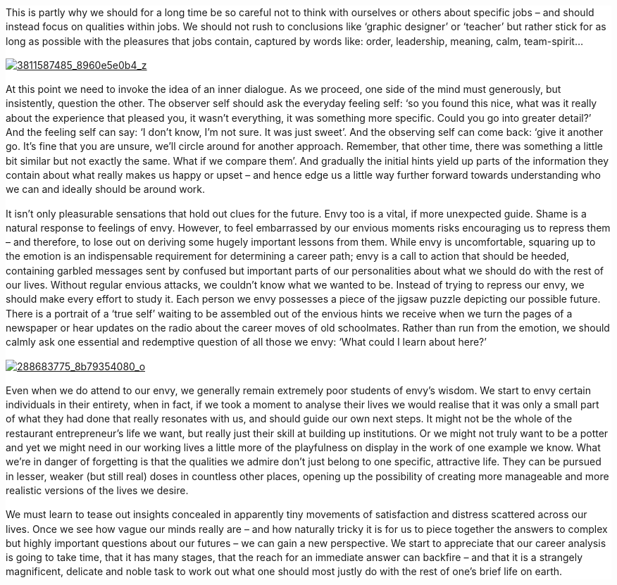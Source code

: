 This is partly why we should for a long time be so careful not to think with ourselves or others about specific jobs – and should instead focus on qualities within jobs. We should not rush to conclusions like ‘graphic designer’ or ‘teacher’ but rather stick for as long as possible with the pleasures that jobs contain, captured by words like: order, leadership, meaning, calm, team-spirit…

[![3811587485_8960e5e0b4_z](https://www.theschooloflife.com/thebookoflife/wp-content/uploads/2016/05/3811587485_8960e5e0b4_z.jpg)](http://www.thebookoflife.org/wp-content/uploads/2016/05/3811587485_8960e5e0b4_z.jpg)

At this point we need to invoke the idea of an inner dialogue. As we proceed, one side of the mind must generously, but insistently, question the other. The observer self should ask the everyday feeling self: ‘so you found this nice, what was it really about the experience that pleased you, it wasn’t everything, it was something more specific. Could you go into greater detail?’ And the feeling self can say: ‘I don’t know, I’m not sure. It was just sweet’. And the observing self can come back: ‘give it another go. It’s fine that you are unsure, we’ll circle around for another approach. Remember, that other time, there was something a little bit similar but not exactly the same. What if we compare them’. And gradually the initial hints yield up parts of the information they contain about what really makes us happy or upset – and hence edge us a little way further forward towards understanding who we can and ideally should be around work.

It isn’t only pleasurable sensations that hold out clues for the future. Envy too is a vital, if more unexpected guide. Shame is a natural response to feelings of envy. However, to feel embarrassed by our envious moments risks encouraging us to repress them – and therefore, to lose out on deriving some hugely important lessons from them. While envy is uncomfortable, squaring up to the emotion is an indispensable requirement for determining a career path; envy is a call to action that should be heeded, containing garbled messages sent by confused but important parts of our personalities about what we should do with the rest of our lives. Without regular envious attacks, we couldn’t know what we wanted to be. Instead of trying to repress our envy, we should make every effort to study it. Each person we envy possesses a piece of the jigsaw puzzle depicting our possible future. There is a portrait of a ‘true self’ waiting to be assembled out of the envious hints we receive when we turn the pages of a newspaper or hear updates on the radio about the career moves of old schoolmates. Rather than run from the emotion, we should calmly ask one essential and redemptive question of all those we envy: ‘What could I learn about here?’

[![288683775_8b79354080_o](https://www.theschooloflife.com/thebookoflife/wp-content/uploads/2016/05/288683775_8b79354080_o.jpg)](http://www.thebookoflife.org/wp-content/uploads/2016/05/288683775_8b79354080_o.jpg)

Even when we do attend to our envy, we generally remain extremely poor students of envy’s wisdom. We start to envy certain individuals in their entirety, when in fact, if we took a moment to analyse their lives we would realise that it was only a small part of what they had done that really resonates with us, and should guide our own next steps. It might not be the whole of the restaurant entrepreneur’s life we want, but really just their skill at building up institutions. Or we might not truly want to be a potter and yet we might need in our working lives a little more of the playfulness on display in the work of one example we know. What we’re in danger of forgetting is that the qualities we admire don’t just belong to one specific, attractive life. They can be pursued in lesser, weaker (but still real) doses in countless other places, opening up the possibility of creating more manageable and more realistic versions of the lives we desire.

We must learn to tease out insights concealed in apparently tiny movements of satisfaction and distress scattered across our lives. Once we see how vague our minds really are – and how naturally tricky it is for us to piece together the answers to complex but highly important questions about our futures – we can gain a new perspective. We start to appreciate that our career analysis is going to take time, that it has many stages, that the reach for an immediate answer can backfire – and that it is a strangely magnificent, delicate and noble task to work out what one should most justly do with the rest of one’s brief life on earth.
